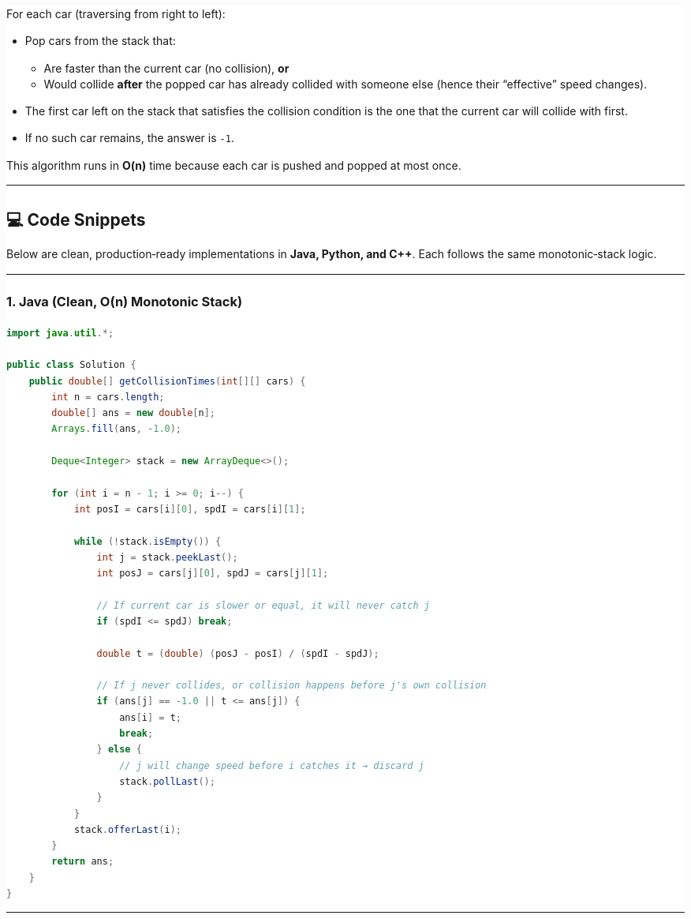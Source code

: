 For each car (traversing from right to left):

- Pop cars from the stack that:
  - Are faster than the current car (no collision), **or**
  - Would collide **after** the popped car has already collided with someone else (hence their “effective” speed changes).

- The first car left on the stack that satisfies the collision condition is the one that the current car will collide with first.  
- If no such car remains, the answer is `-1`.

This algorithm runs in **O(n)** time because each car is pushed and popped at most once.

---

## 💻 Code Snippets

Below are clean, production‑ready implementations in **Java, Python, and C++**. Each follows the same monotonic‑stack logic.

---

### 1. Java (Clean, O(n) Monotonic Stack)

```java
import java.util.*;

public class Solution {
    public double[] getCollisionTimes(int[][] cars) {
        int n = cars.length;
        double[] ans = new double[n];
        Arrays.fill(ans, -1.0);

        Deque<Integer> stack = new ArrayDeque<>();

        for (int i = n - 1; i >= 0; i--) {
            int posI = cars[i][0], spdI = cars[i][1];

            while (!stack.isEmpty()) {
                int j = stack.peekLast();
                int posJ = cars[j][0], spdJ = cars[j][1];

                // If current car is slower or equal, it will never catch j
                if (spdI <= spdJ) break;

                double t = (double) (posJ - posI) / (spdI - spdJ);

                // If j never collides, or collision happens before j's own collision
                if (ans[j] == -1.0 || t <= ans[j]) {
                    ans[i] = t;
                    break;
                } else {
                    // j will change speed before i catches it → discard j
                    stack.pollLast();
                }
            }
            stack.offerLast(i);
        }
        return ans;
    }
}
```

---